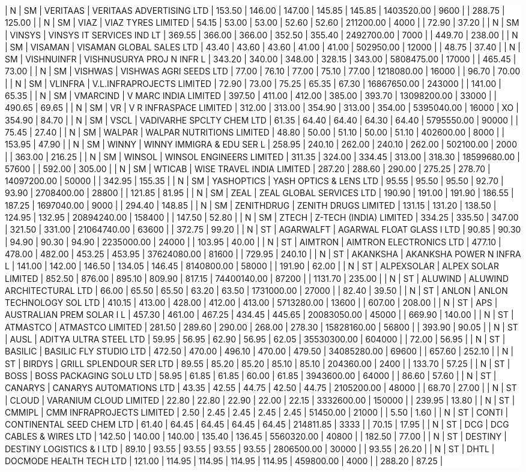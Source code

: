 | N | SM | VERITAAS | VERITAAS ADVERTISING LTD | 153.50 | 146.00 | 147.00 | 145.85 | 145.85 | 1403520.00 | 9600 |  | 288.75 | 125.00 |
| N | SM | VIAZ | VIAZ TYRES LIMITED | 54.15 | 53.00 | 53.00 | 52.60 | 52.60 | 211200.00 | 4000 |  | 72.90 | 37.20 |
| N | SM | VINSYS | VINSYS IT SERVICES IND LT | 369.55 | 366.00 | 366.00 | 352.50 | 355.40 | 2492700.00 | 7000 |  | 449.70 | 238.00 |
| N | SM | VISAMAN | VISAMAN GLOBAL SALES LTD | 43.40 | 43.60 | 43.60 | 41.00 | 41.00 | 502950.00 | 12000 |  | 48.75 | 37.40 |
| N | SM | VISHNUINFR | VISHNUSURYA PROJ N INFR L | 343.20 | 340.00 | 348.00 | 328.15 | 343.00 | 5808475.00 | 17000 |  | 465.45 | 73.00 |
| N | SM | VISHWAS | VISHWAS AGRI SEEDS LTD | 77.00 | 76.10 | 77.00 | 75.10 | 77.00 | 1218080.00 | 16000 |  | 96.70 | 70.00 |
| N | SM | VLINFRA | V.L.INFRAPROJECTS LIMITED | 72.90 | 73.00 | 75.25 | 65.35 | 67.30 | 16867650.00 | 243000 |  | 141.00 | 65.35 |
| N | SM | VMARCIND | V MARC INDIA LIMITED | 397.50 | 411.00 | 412.00 | 385.00 | 393.70 | 13098200.00 | 33000 |  | 490.65 | 69.65 |
| N | SM | VR | V R INFRASPACE LIMITED | 312.00 | 313.00 | 354.90 | 313.00 | 354.00 | 5395040.00 | 16000 | XO | 354.90 | 84.70 |
| N | SM | VSCL | VADIVARHE SPCLTY CHEM LTD | 61.35 | 64.40 | 64.40 | 64.30 | 64.40 | 5795550.00 | 90000 |  | 75.45 | 27.40 |
| N | SM | WALPAR | WALPAR NUTRITIONS LIMITED | 48.80 | 50.00 | 51.10 | 50.00 | 51.10 | 402600.00 | 8000 |  | 153.95 | 47.90 |
| N | SM | WINNY | WINNY IMMIGRA & EDU SER L | 258.95 | 240.10 | 262.00 | 240.10 | 262.00 | 502100.00 | 2000 |  | 363.00 | 216.25 |
| N | SM | WINSOL | WINSOL ENGINEERS LIMITED | 311.35 | 324.00 | 334.45 | 313.00 | 318.30 | 18599680.00 | 57600 |  | 592.00 | 305.00 |
| N | SM | WTICAB | WISE TRAVEL INDIA LIMITED | 287.20 | 288.60 | 290.00 | 275.25 | 278.70 | 14097200.00 | 50000 |  | 342.95 | 155.35 |
| N | SM | YASHOPTICS | YASH OPTICS & LENS LTD | 95.55 | 95.50 | 95.50 | 92.70 | 93.90 | 2708400.00 | 28800 |  | 121.85 | 81.95 |
| N | SM | ZEAL | ZEAL GLOBAL SERVICES LTD | 190.90 | 191.00 | 191.90 | 186.55 | 187.25 | 1697040.00 | 9000 |  | 294.40 | 148.85 |
| N | SM | ZENITHDRUG | ZENITH DRUGS LIMITED | 131.15 | 131.20 | 138.50 | 124.95 | 132.95 | 20894240.00 | 158400 |  | 147.50 | 52.80 |
| N | SM | ZTECH | Z-TECH (INDIA) LIMITED | 334.25 | 335.50 | 347.00 | 321.50 | 331.00 | 21064740.00 | 63600 |  | 372.75 | 99.20 |
| N | ST | AGARWALFT | AGARWAL FLOAT GLASS I LTD | 90.85 | 90.30 | 94.90 | 90.30 | 94.90 | 2235000.00 | 24000 |  | 103.95 | 40.00 |
| N | ST | AIMTRON | AIMTRON ELECTRONICS LTD | 477.10 | 478.00 | 482.00 | 453.25 | 453.95 | 37624080.00 | 81600 |  | 729.95 | 240.10 |
| N | ST | AKANKSHA | AKANKSHA POWER N INFRA L | 141.00 | 142.00 | 146.50 | 134.05 | 146.45 | 8140800.00 | 58000 |  | 191.90 | 62.00 |
| N | ST | ALPEXSOLAR | ALPEX SOLAR LIMITED | 852.50 | 876.00 | 895.10 | 809.90 | 817.15 | 74400140.00 | 87200 |  | 1131.70 | 235.00 |
| N | ST | ALUWIND | ALUWIND ARCHITECTURAL LTD | 66.00 | 65.50 | 65.50 | 63.20 | 63.50 | 1731000.00 | 27000 |  | 82.40 | 39.50 |
| N | ST | ANLON | ANLON TECHNOLOGY SOL LTD | 410.15 | 413.00 | 428.00 | 412.00 | 413.00 | 5713280.00 | 13600 |  | 607.00 | 208.00 |
| N | ST | APS | AUSTRALIAN PREM SOLAR I L | 457.30 | 461.00 | 467.25 | 434.45 | 445.65 | 20083050.00 | 45000 |  | 669.90 | 140.00 |
| N | ST | ATMASTCO | ATMASTCO LIMITED | 281.50 | 289.60 | 290.00 | 268.00 | 278.30 | 15828160.00 | 56800 |  | 393.90 | 90.05 |
| N | ST | AUSL | ADITYA ULTRA STEEL LTD | 59.95 | 56.95 | 62.90 | 56.95 | 62.05 | 35530300.00 | 604000 |  | 72.00 | 56.95 |
| N | ST | BASILIC | BASILIC FLY STUDIO LTD | 472.50 | 470.00 | 496.10 | 470.00 | 479.50 | 34085280.00 | 69600 |  | 657.60 | 252.10 |
| N | ST | BIRDYS | GRILL SPLENDOUR SER LTD | 89.55 | 85.20 | 85.20 | 85.10 | 85.10 | 204360.00 | 2400 |  | 133.70 | 57.25 |
| N | ST | BOSS | BOSS PACKAGING SOLU LTD | 58.95 | 61.85 | 61.85 | 60.00 | 61.85 | 3943600.00 | 64000 |  | 86.60 | 57.60 |
| N | ST | CANARYS | CANARYS AUTOMATIONS LTD | 43.35 | 42.55 | 44.75 | 42.50 | 44.75 | 2105200.00 | 48000 |  | 68.70 | 27.00 |
| N | ST | CLOUD | VARANIUM CLOUD LIMITED | 22.80 | 22.80 | 22.90 | 22.00 | 22.15 | 3332600.00 | 150000 |  | 239.95 | 13.80 |
| N | ST | CMMIPL | CMM INFRAPROJECTS LIMITED | 2.50 | 2.45 | 2.45 | 2.45 | 2.45 | 51450.00 | 21000 |  | 5.50 | 1.60 |
| N | ST | CONTI | CONTINENTAL SEED CHEM LTD | 61.40 | 64.45 | 64.45 | 64.45 | 64.45 | 214811.85 | 3333 |  | 70.15 | 17.95 |
| N | ST | DCG | DCG CABLES & WIRES LTD | 142.50 | 140.00 | 140.00 | 135.40 | 136.45 | 5560320.00 | 40800 |  | 182.50 | 77.00 |
| N | ST | DESTINY | DESTINY LOGISTICS & I LTD | 89.10 | 93.55 | 93.55 | 93.55 | 93.55 | 2806500.00 | 30000 |  | 93.55 | 26.20 |
| N | ST | DHTL | DOCMODE HEALTH TECH LTD | 121.00 | 114.95 | 114.95 | 114.95 | 114.95 | 459800.00 | 4000 |  | 288.20 | 87.25 |